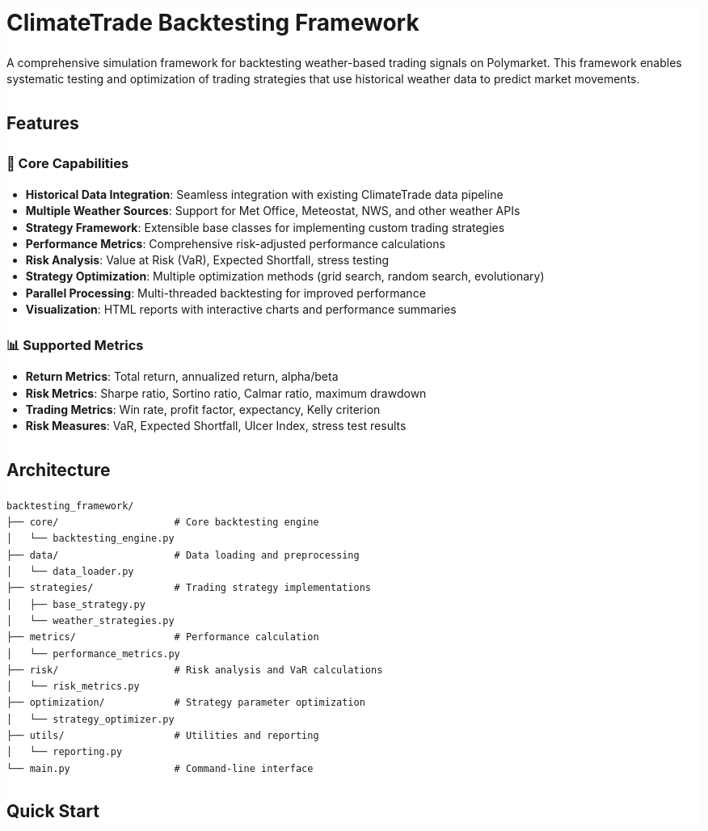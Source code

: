 # ClimateTrade Backtesting Framework

A comprehensive simulation framework for backtesting weather-based trading signals on Polymarket. This framework enables systematic testing and optimization of trading strategies that use historical weather data to predict market movements.

## Features

### 🚀 Core Capabilities

- **Historical Data Integration**: Seamless integration with existing ClimateTrade data pipeline
- **Multiple Weather Sources**: Support for Met Office, Meteostat, NWS, and other weather APIs
- **Strategy Framework**: Extensible base classes for implementing custom trading strategies
- **Performance Metrics**: Comprehensive risk-adjusted performance calculations
- **Risk Analysis**: Value at Risk (VaR), Expected Shortfall, stress testing
- **Strategy Optimization**: Multiple optimization methods (grid search, random search, evolutionary)
- **Parallel Processing**: Multi-threaded backtesting for improved performance
- **Visualization**: HTML reports with interactive charts and performance summaries

### 📊 Supported Metrics

- **Return Metrics**: Total return, annualized return, alpha/beta
- **Risk Metrics**: Sharpe ratio, Sortino ratio, Calmar ratio, maximum drawdown
- **Trading Metrics**: Win rate, profit factor, expectancy, Kelly criterion
- **Risk Measures**: VaR, Expected Shortfall, Ulcer Index, stress test results

## Architecture

```
backtesting_framework/
├── core/                    # Core backtesting engine
│   └── backtesting_engine.py
├── data/                    # Data loading and preprocessing
│   └── data_loader.py
├── strategies/              # Trading strategy implementations
│   ├── base_strategy.py
│   └── weather_strategies.py
├── metrics/                 # Performance calculation
│   └── performance_metrics.py
├── risk/                    # Risk analysis and VaR calculations
│   └── risk_metrics.py
├── optimization/            # Strategy parameter optimization
│   └── strategy_optimizer.py
├── utils/                   # Utilities and reporting
│   └── reporting.py
└── main.py                  # Command-line interface
```

## Quick Start
